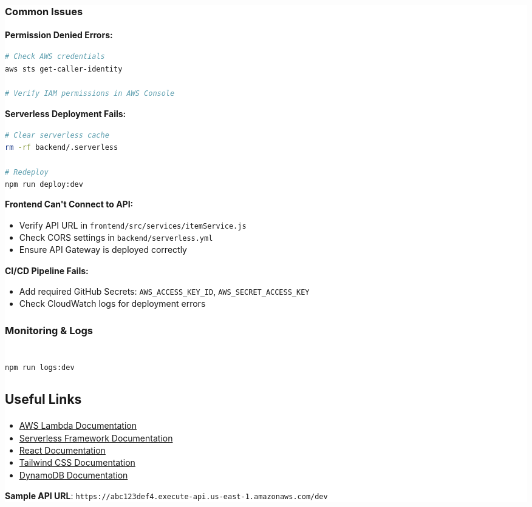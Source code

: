 ### Common Issues

**Permission Denied Errors:**
```bash
# Check AWS credentials
aws sts get-caller-identity

# Verify IAM permissions in AWS Console
```

**Serverless Deployment Fails:**
```bash
# Clear serverless cache
rm -rf backend/.serverless

# Redeploy
npm run deploy:dev
```

**Frontend Can't Connect to API:**
- Verify API URL in `frontend/src/services/itemService.js`
- Check CORS settings in `backend/serverless.yml`
- Ensure API Gateway is deployed correctly

**CI/CD Pipeline Fails:**
- Add required GitHub Secrets: `AWS_ACCESS_KEY_ID`, `AWS_SECRET_ACCESS_KEY`
- Check CloudWatch logs for deployment errors

### Monitoring & Logs

```bash

npm run logs:dev

```
## Useful Links

- [AWS Lambda Documentation](https://docs.aws.amazon.com/lambda/)
- [Serverless Framework Documentation](https://www.serverless.com/framework/docs/)
- [React Documentation](https://reactjs.org/docs/)
- [Tailwind CSS Documentation](https://tailwindcss.com/docs)
- [DynamoDB Documentation](https://docs.aws.amazon.com/dynamodb/)

**Sample API URL**: `https://abc123def4.execute-api.us-east-1.amazonaws.com/dev`

